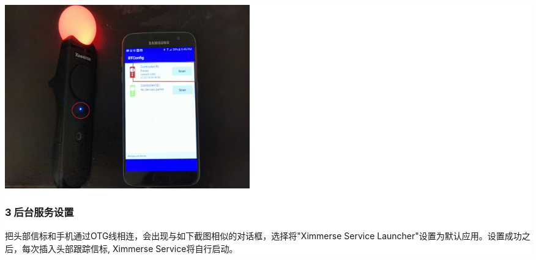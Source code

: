 <img src="../../Tools/imgs/ble_connect_to_phone.jpg" width="400">
</div>

### 3 后台服务设置

把头部信标和手机通过OTG线相连，会出现与如下截图相似的对话框，选择将"Ximmerse Service Launcher"设置为默认应用。设置成功之后，每次插入头部跟踪信标, Ximmerse Service将自行启动。

<div align = center>